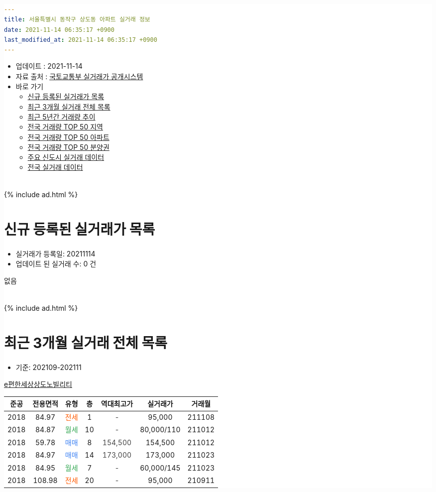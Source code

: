 ```yaml
---
title: 서울특별시 동작구 상도동 아파트 실거래 정보
date: 2021-11-14 06:35:17 +0900
last_modified_at: 2021-11-14 06:35:17 +0900
---
```


* 업데이트 : 2021-11-14
* 자료 출처 : [국토교통부 실거래가 공개시스템](http://rt.molit.go.kr)
* 바로 가기
    * [신규 등록된 실거래가 목록](#신규-등록된-실거래가-목록)
    * [최근 3개월 실거래 전체 목록](#최근-3개월-실거래-전체-목록)
    * [최근 5년간 거래량 추이](#최근-5년간-거래량-추이)
    * [전국 거래량 TOP 50 지역](https://inasie.github.io/apt-trade-info/최근-3개월-전국에서-가장-거래가-많이-발생한-지역)
    * [전국 거래량 TOP 50 아파트](https://inasie.github.io/apt-trade-info/최근-3개월-전국에서-가장-거래가-많이-발생한-아파트)
    * [전국 거래량 TOP 50 분양권](https://inasie.github.io/apt-trade-info/최근-3개월-전국에서-가장-거래가-많이-발생한-분양권)
    * [주요 신도시 실거래 데이터](https://inasie.github.io/apt-trade-info/주요-신도시)
    * [전국 실거래 데이터](https://inasie.github.io/apt-trade-info/전국)
<br>
{% include ad.html %}
<br>

# 신규 등록된 실거래가 목록
* 실거래가 등록일: 20211114
* 업데이트 된 실거래 수: 0 건

없음

<br>
{% include ad.html %}
<br>

# 최근 3개월 실거래 전체 목록
* 기준: 202109-202111


[e편한세상상도노빌리티](https://search.naver.com/search.naver?query=%EC%84%9C%EC%9A%B8%ED%8A%B9%EB%B3%84%EC%8B%9C+%EB%8F%99%EC%9E%91%EA%B5%AC+%EC%83%81%EB%8F%84%EB%8F%99+e%ED%8E%B8%ED%95%9C%EC%84%B8%EC%83%81%EC%83%81%EB%8F%84%EB%85%B8%EB%B9%8C%EB%A6%AC%ED%8B%B0)

|준공|전용면적|유형|층|역대최고가|실거래가|거래월|
|:---:|:---:|:---:|:---:|:---:|:---:|:---:|
|2018|84.97|<span style="color:#ff5a00">전세</span>|1|<span style="color:#444444">-</span>|95,000|211108|
|2018|84.87|<span style="color:#34a853">월세</span>|10|<span style="color:#444444">-</span>|80,000/110|211012|
|2018|59.78|<span style="color:#4285f3">매매</span>|8|<span style="color:#444444">154,500</span>|154,500|211012|
|2018|84.97|<span style="color:#4285f3">매매</span>|14|<span style="color:#444444">173,000</span>|173,000|211023|
|2018|84.95|<span style="color:#34a853">월세</span>|7|<span style="color:#444444">-</span>|60,000/145|211023|
|2018|108.98|<span style="color:#ff5a00">전세</span>|20|<span style="color:#444444">-</span>|95,000|210911|
